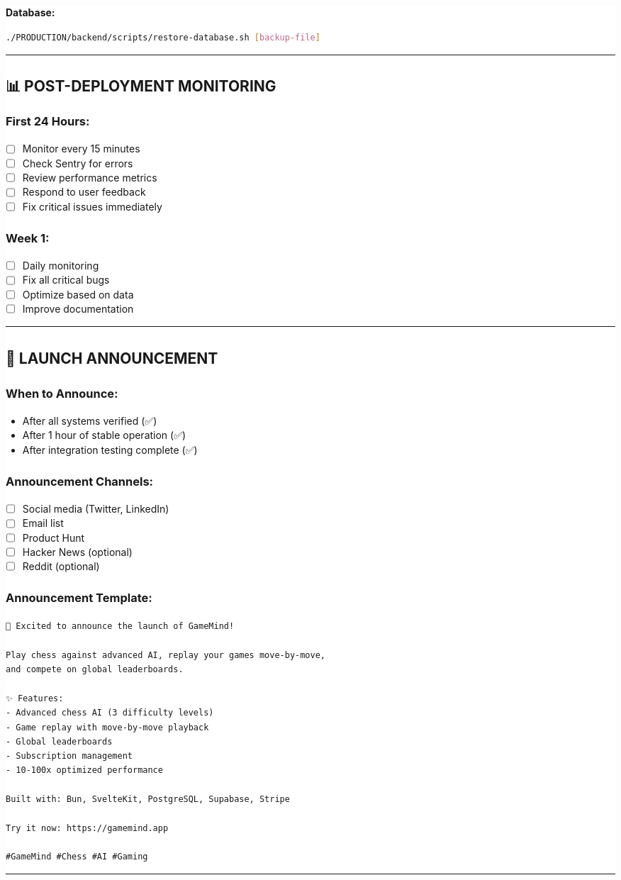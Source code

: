 **Database:**
```bash
./PRODUCTION/backend/scripts/restore-database.sh [backup-file]
```

---

## 📊 POST-DEPLOYMENT MONITORING

### First 24 Hours:
- [ ] Monitor every 15 minutes
- [ ] Check Sentry for errors
- [ ] Review performance metrics
- [ ] Respond to user feedback
- [ ] Fix critical issues immediately

### Week 1:
- [ ] Daily monitoring
- [ ] Fix all critical bugs
- [ ] Optimize based on data
- [ ] Improve documentation

---

## 🎉 LAUNCH ANNOUNCEMENT

### When to Announce:
- After all systems verified (✅)
- After 1 hour of stable operation (✅)
- After integration testing complete (✅)

### Announcement Channels:
- [ ] Social media (Twitter, LinkedIn)
- [ ] Email list
- [ ] Product Hunt
- [ ] Hacker News (optional)
- [ ] Reddit (optional)

### Announcement Template:

```
🎉 Excited to announce the launch of GameMind!

Play chess against advanced AI, replay your games move-by-move, 
and compete on global leaderboards.

✨ Features:
- Advanced chess AI (3 difficulty levels)
- Game replay with move-by-move playback
- Global leaderboards
- Subscription management
- 10-100x optimized performance

Built with: Bun, SvelteKit, PostgreSQL, Supabase, Stripe

Try it now: https://gamemind.app

#GameMind #Chess #AI #Gaming
```

---